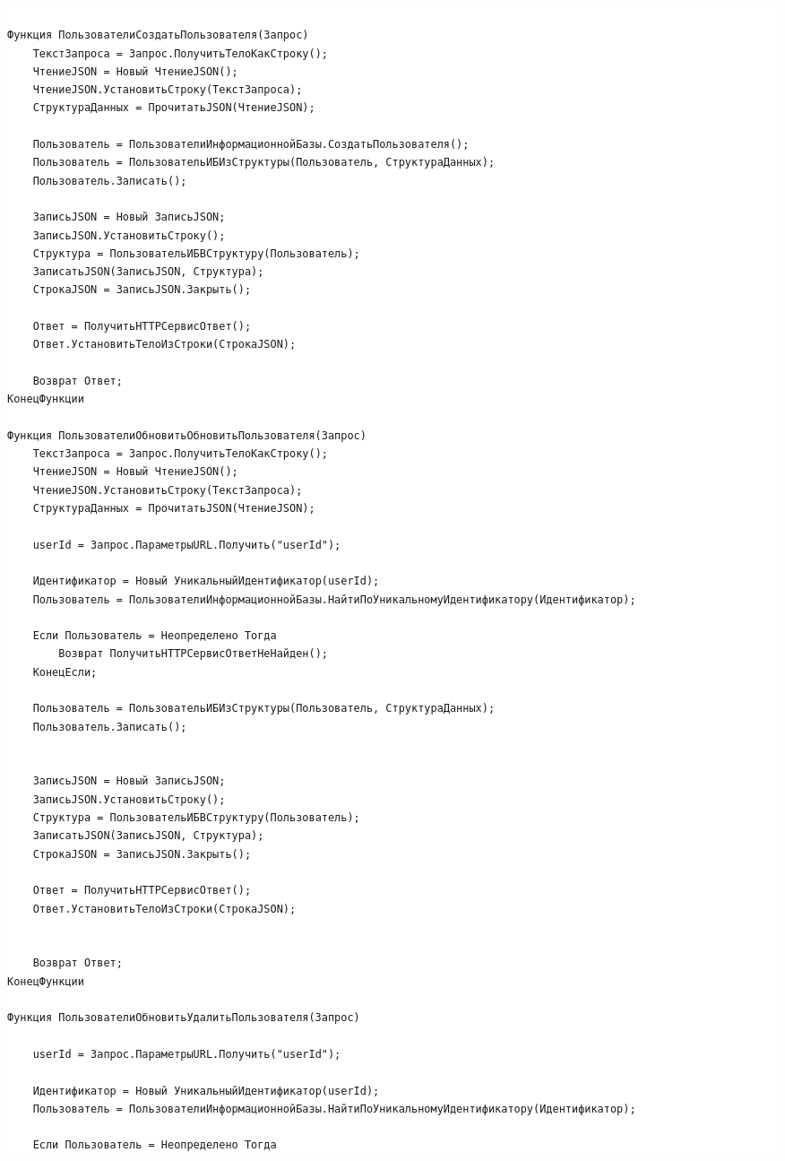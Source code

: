 ```

Функция ПользователиСоздатьПользователя(Запрос)       
    ТекстЗапроса = Запрос.ПолучитьТелоКакСтроку();     
    ЧтениеJSON = Новый ЧтениеJSON();
    ЧтениеJSON.УстановитьСтроку(ТекстЗапроса);
    СтруктураДанных = ПрочитатьJSON(ЧтениеJSON);	
    
    Пользователь = ПользователиИнформационнойБазы.СоздатьПользователя();
    Пользователь = ПользовательИБИзСтруктуры(Пользователь, СтруктураДанных);
    Пользователь.Записать();
    
    ЗаписьJSON = Новый ЗаписьJSON;
    ЗаписьJSON.УстановитьСтроку();  
    Структура = ПользовательИБВСтруктуру(Пользователь);
    ЗаписатьJSON(ЗаписьJSON, Структура); 
    СтрокаJSON = ЗаписьJSON.Закрыть();
    
    Ответ = ПолучитьHTTPСервисОтвет();
    Ответ.УстановитьТелоИзСтроки(СтрокаJSON);

    Возврат Ответ;
КонецФункции

Функция ПользователиОбновитьОбновитьПользователя(Запрос)
    ТекстЗапроса = Запрос.ПолучитьТелоКакСтроку();     
    ЧтениеJSON = Новый ЧтениеJSON();
    ЧтениеJSON.УстановитьСтроку(ТекстЗапроса);
    СтруктураДанных = ПрочитатьJSON(ЧтениеJSON);
    
    userId = Запрос.ПараметрыURL.Получить("userId");
    
    Идентификатор = Новый УникальныйИдентификатор(userId);
    Пользователь = ПользователиИнформационнойБазы.НайтиПоУникальномуИдентификатору(Идентификатор);
    
    Если Пользователь = Неопределено Тогда
        Возврат ПолучитьHTTPСервисОтветНеНайден();		          		
    КонецЕсли;     
    
    Пользователь = ПользовательИБИзСтруктуры(Пользователь, СтруктураДанных);
    Пользователь.Записать();
    
    
    ЗаписьJSON = Новый ЗаписьJSON;
    ЗаписьJSON.УстановитьСтроку();  
    Структура = ПользовательИБВСтруктуру(Пользователь);
    ЗаписатьJSON(ЗаписьJSON, Структура); 
    СтрокаJSON = ЗаписьJSON.Закрыть();
    
    Ответ = ПолучитьHTTPСервисОтвет();
    Ответ.УстановитьТелоИзСтроки(СтрокаJSON);
    
    
    Возврат Ответ;
КонецФункции

Функция ПользователиОбновитьУдалитьПользователя(Запрос)    
    
    userId = Запрос.ПараметрыURL.Получить("userId");
    
    Идентификатор = Новый УникальныйИдентификатор(userId);
    Пользователь = ПользователиИнформационнойБазы.НайтиПоУникальномуИдентификатору(Идентификатор);
    
    Если Пользователь = Неопределено Тогда
```